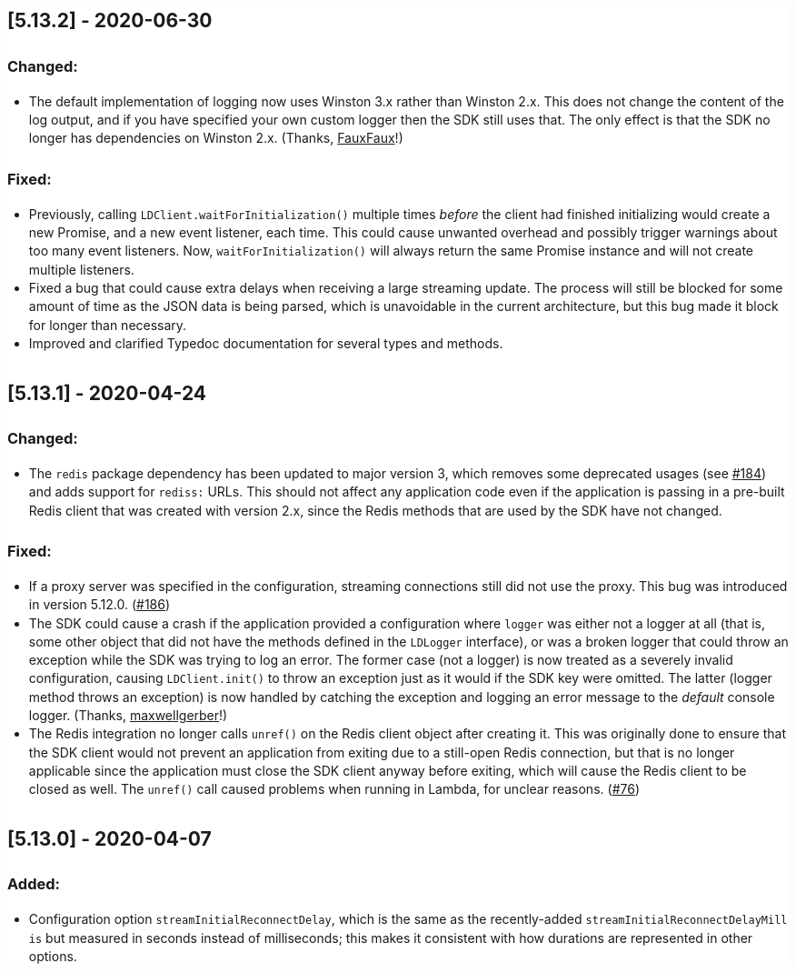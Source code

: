 
## [5.13.2] - 2020-06-30
### Changed:
- The default implementation of logging now uses Winston 3.x rather than Winston 2.x. This does not change the content of the log output, and if you have specified your own custom logger then the SDK still uses that. The only effect is that the SDK no longer has dependencies on Winston 2.x. (Thanks, [FauxFaux](https://github.com/launchdarkly/node-server-sdk/pull/189)!)

### Fixed:
- Previously, calling `LDClient.waitForInitialization()` multiple times _before_ the client had finished initializing would create a new Promise, and a new event listener, each time. This could cause unwanted overhead and possibly trigger warnings about too many event listeners. Now, `waitForInitialization()` will always return the same Promise instance and will not create multiple listeners.
- Fixed a bug that could cause extra delays when receiving a large streaming update. The process will still be blocked for some amount of time as the JSON data is being parsed, which is unavoidable in the current architecture, but this bug made it block for longer than necessary.
- Improved and clarified Typedoc documentation for several types and methods.


## [5.13.1] - 2020-04-24
### Changed:
- The `redis` package dependency has been updated to major version 3, which removes some deprecated usages (see [#184](https://github.com/launchdarkly/node-server-sdk/issues/184)) and adds support for `rediss:` URLs. This should not affect any application code even if the application is passing in a pre-built Redis client that was created with version 2.x, since the Redis methods that are used by the SDK have not changed.

### Fixed:
- If a proxy server was specified in the configuration, streaming connections still did not use the proxy. This bug was introduced in version 5.12.0. ([#186](https://github.com/launchdarkly/node-server-sdk/issues/186))
- The SDK could cause a crash if the application provided a configuration where `logger` was either not a logger at all (that is, some other object that did not have the methods defined in the `LDLogger` interface), or was a broken logger that could throw an exception while the SDK was trying to log an error. The former case (not a logger) is now treated as a severely invalid configuration, causing `LDClient.init()` to throw an exception just as it would if the SDK key were omitted. The latter (logger method throws an exception) is now handled by catching the exception and logging an error message to the _default_ console logger. (Thanks, [maxwellgerber](https://github.com/launchdarkly/node-server-sdk/pull/185)!)
- The Redis integration no longer calls `unref()` on the Redis client object after creating it. This was originally done to ensure that the SDK client would not prevent an application from exiting due to a still-open Redis connection, but that is no longer applicable since the application must close the SDK client anyway before exiting, which will cause the Redis client to be closed as well. The `unref()` call caused problems when running in Lambda, for unclear reasons. ([#76](https://github.com/launchdarkly/node-server-sdk/issues/76))

## [5.13.0] - 2020-04-07
### Added:
- Configuration option `streamInitialReconnectDelay`, which is the same as the recently-added `streamInitialReconnectDelayMillis` but measured in seconds instead of milliseconds; this makes it consistent with how durations are represented in other options.
